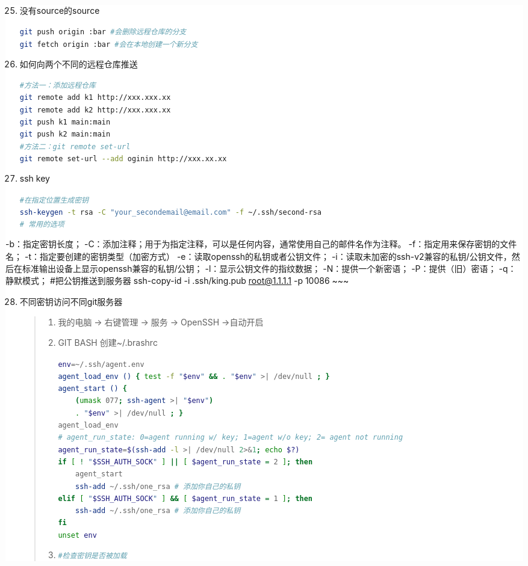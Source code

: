 25.  没有source的source

     ~~~bash
     git push origin :bar #会删除远程仓库的分支
     git fetch origin :bar #会在本地创建一个新分支
     ~~~

26.  如何向两个不同的远程仓库推送

     ~~~bash
     #方法一：添加远程仓库
     git remote add k1 http://xxx.xxx.xx
     git remote add k2 http://xxx.xxx.xx
     git push k1 main:main
     git push k2 main:main
     #方法二：git remote set-url
     git remote set-url --add oginin http://xxx.xx.xx
     ~~~

27.  ssh key

     ~~~bash
     #在指定位置生成密钥
     ssh-keygen -t rsa -C "your_secondemail@email.com" -f ~/.ssh/second-rsa
     # 常用的选项
-b：指定密钥长度；
     -C：添加注释；用于为指定注释，可以是任何内容，通常使用自己的邮件名作为注释。
     -f：指定用来保存密钥的文件名；
     -t：指定要创建的密钥类型（加密方式）
     -e：读取openssh的私钥或者公钥文件；
     -i：读取未加密的ssh-v2兼容的私钥/公钥文件，然后在标准输出设备上显示openssh兼容的私钥/公钥；
     -l：显示公钥文件的指纹数据；
     -N：提供一个新密语；
     -P：提供（旧）密语；
     -q：静默模式；
     #把公钥推送到服务器
     ssh-copy-id -i .ssh/king.pub root@1.1.1.1 -p 10086
     ~~~
     
28.  不同密钥访问不同git服务器

     >   1.  我的电脑 -> 右键管理 -> 服务 -> OpenSSH ->自动开启 
     >
     >   2.  GIT BASH 创建~/.brashrc 
     >
     >       ~~~bash
     >       env=~/.ssh/agent.env
     >       agent_load_env () { test -f "$env" && . "$env" >| /dev/null ; }
     >       agent_start () {
     >           (umask 077; ssh-agent >| "$env")
     >           . "$env" >| /dev/null ; }
     >       agent_load_env
     >       # agent_run_state: 0=agent running w/ key; 1=agent w/o key; 2= agent not running
     >       agent_run_state=$(ssh-add -l >| /dev/null 2>&1; echo $?)
     >       if [ ! "$SSH_AUTH_SOCK" ] || [ $agent_run_state = 2 ]; then
     >           agent_start
     >           ssh-add ~/.ssh/one_rsa # 添加你自己的私钥
     >       elif [ "$SSH_AUTH_SOCK" ] && [ $agent_run_state = 1 ]; then
     >           ssh-add ~/.ssh/one_rsa # 添加你自己的私钥
     >       fi
     >       unset env
     >       ~~~
     >
     >   3.  ~~~bash
     >       #检查密钥是否被加载
